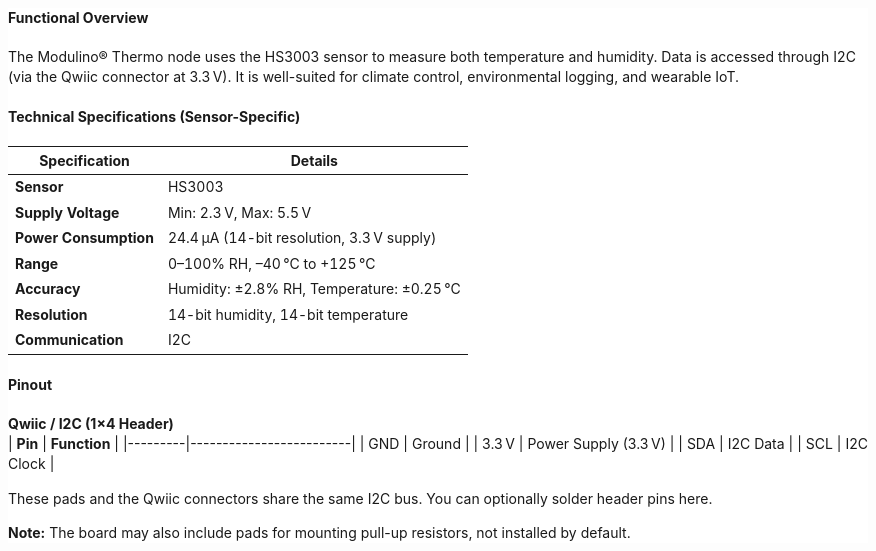 #### Functional Overview
The Modulino® Thermo node uses the HS3003 sensor to measure both temperature and humidity. Data is accessed through I2C (via the Qwiic connector at 3.3 V). It is well-suited for climate control, environmental logging, and wearable IoT.

#### Technical Specifications (Sensor-Specific)
| **Specification**       | **Details**                                 |
| ----------------------- | ------------------------------------------- |
| **Sensor**              | HS3003                                      |
| **Supply Voltage**      | Min: 2.3 V, Max: 5.5 V                       |
| **Power Consumption**   | 24.4 µA (14-bit resolution, 3.3 V supply)   |
| **Range**               | 0–100% RH, –40 °C to +125 °C                |
| **Accuracy**            | Humidity: ±2.8% RH, Temperature: ±0.25 °C   |
| **Resolution**          | 14-bit humidity, 14-bit temperature         |
| **Communication**       | I2C                                         |

#### Pinout
**Qwiic / I2C (1×4 Header)**  
| **Pin** | **Function**            |
|---------|-------------------------|
| GND     | Ground                 |
| 3.3 V   | Power Supply (3.3 V)   |
| SDA     | I2C Data               |
| SCL     | I2C Clock              |

These pads and the Qwiic connectors share the same I2C bus. You can optionally solder header pins here.

**Note:** The board may also include pads for mounting pull-up resistors, not installed by default.
